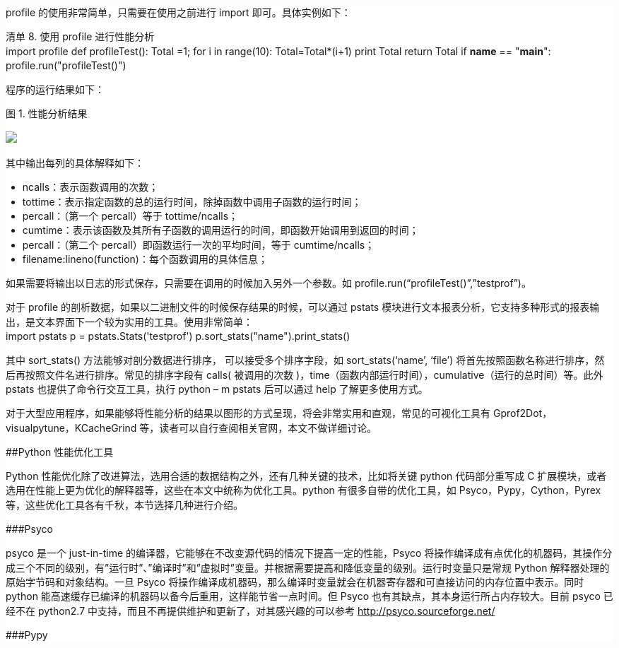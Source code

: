 profile 的使用非常简单，只需要在使用之前进行 import 即可。具体实例如下：

清单 8. 使用 profile 进行性能分析
​	
    import profile
    def profileTest():
        Total =1;
        for i in range(10):
            Total=Total*(i+1)
            print Total
        return Total
    if __name__ == "__main__":
        profile.run("profileTest()")

程序的运行结果如下：

图 1. 性能分析结果

![](../Pictures/python2.png)

其中输出每列的具体解释如下：

- ncalls：表示函数调用的次数；
- tottime：表示指定函数的总的运行时间，除掉函数中调用子函数的运行时间；
- percall：（第一个 percall）等于 tottime/ncalls；
- cumtime：表示该函数及其所有子函数的调用运行的时间，即函数开始调用到返回的时间；
- percall：（第二个 percall）即函数运行一次的平均时间，等于 cumtime/ncalls；
- filename:lineno(function)：每个函数调用的具体信息；

如果需要将输出以日志的形式保存，只需要在调用的时候加入另外一个参数。如 profile.run(“profileTest()”,”testprof”)。

对于 profile 的剖析数据，如果以二进制文件的时候保存结果的时候，可以通过 pstats 模块进行文本报表分析，它支持多种形式的报表输出，是文本界面下一个较为实用的工具。使用非常简单：
​	
    import pstats
    p = pstats.Stats('testprof')
    p.sort_stats("name").print_stats()

其中 sort_stats() 方法能够对剖分数据进行排序， 可以接受多个排序字段，如 sort_stats(‘name’, ‘file’) 将首先按照函数名称进行排序，然后再按照文件名进行排序。常见的排序字段有 calls( 被调用的次数 )，time（函数内部运行时间），cumulative（运行的总时间）等。此外 pstats 也提供了命令行交互工具，执行 python – m pstats 后可以通过 help 了解更多使用方式。

对于大型应用程序，如果能够将性能分析的结果以图形的方式呈现，将会非常实用和直观，常见的可视化工具有 Gprof2Dot，visualpytune，KCacheGrind 等，读者可以自行查阅相关官网，本文不做详细讨论。

##Python 性能优化工具

Python 性能优化除了改进算法，选用合适的数据结构之外，还有几种关键的技术，比如将关键 python 代码部分重写成 C 扩展模块，或者选用在性能上更为优化的解释器等，这些在本文中统称为优化工具。python 有很多自带的优化工具，如 Psyco，Pypy，Cython，Pyrex 等，这些优化工具各有千秋，本节选择几种进行介绍。

###Psyco

psyco 是一个 just-in-time 的编译器，它能够在不改变源代码的情况下提高一定的性能，Psyco 将操作编译成有点优化的机器码，其操作分成三个不同的级别，有”运行时”、”编译时”和”虚拟时”变量。并根据需要提高和降低变量的级别。运行时变量只是常规 Python 解释器处理的原始字节码和对象结构。一旦 Psyco 将操作编译成机器码，那么编译时变量就会在机器寄存器和可直接访问的内存位置中表示。同时 python 能高速缓存已编译的机器码以备今后重用，这样能节省一点时间。但 Psyco 也有其缺点，其本身运行所占内存较大。目前 psyco 已经不在 python2.7 中支持，而且不再提供维护和更新了，对其感兴趣的可以参考 http://psyco.sourceforge.net/

###Pypy

